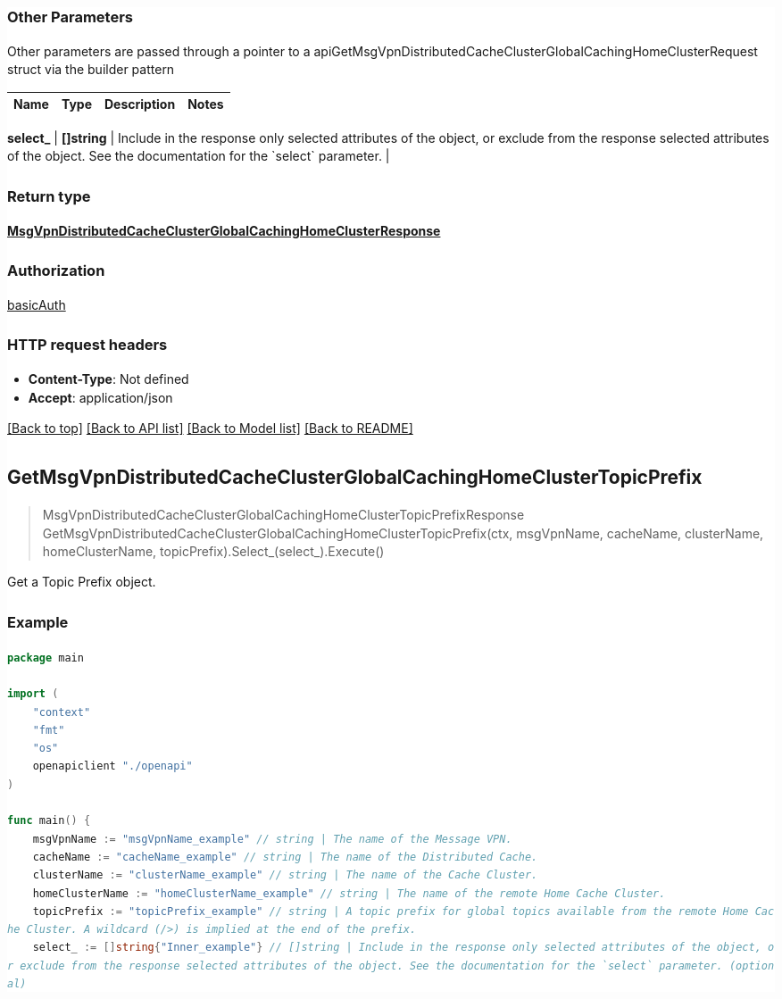 ### Other Parameters

Other parameters are passed through a pointer to a apiGetMsgVpnDistributedCacheClusterGlobalCachingHomeClusterRequest struct via the builder pattern


Name | Type | Description  | Notes
------------- | ------------- | ------------- | -------------




 **select_** | **[]string** | Include in the response only selected attributes of the object, or exclude from the response selected attributes of the object. See the documentation for the &#x60;select&#x60; parameter. | 

### Return type

[**MsgVpnDistributedCacheClusterGlobalCachingHomeClusterResponse**](MsgVpnDistributedCacheClusterGlobalCachingHomeClusterResponse.md)

### Authorization

[basicAuth](../README.md#basicAuth)

### HTTP request headers

- **Content-Type**: Not defined
- **Accept**: application/json

[[Back to top]](#) [[Back to API list]](../README.md#documentation-for-api-endpoints)
[[Back to Model list]](../README.md#documentation-for-models)
[[Back to README]](../README.md)


## GetMsgVpnDistributedCacheClusterGlobalCachingHomeClusterTopicPrefix

> MsgVpnDistributedCacheClusterGlobalCachingHomeClusterTopicPrefixResponse GetMsgVpnDistributedCacheClusterGlobalCachingHomeClusterTopicPrefix(ctx, msgVpnName, cacheName, clusterName, homeClusterName, topicPrefix).Select_(select_).Execute()

Get a Topic Prefix object.



### Example

```go
package main

import (
    "context"
    "fmt"
    "os"
    openapiclient "./openapi"
)

func main() {
    msgVpnName := "msgVpnName_example" // string | The name of the Message VPN.
    cacheName := "cacheName_example" // string | The name of the Distributed Cache.
    clusterName := "clusterName_example" // string | The name of the Cache Cluster.
    homeClusterName := "homeClusterName_example" // string | The name of the remote Home Cache Cluster.
    topicPrefix := "topicPrefix_example" // string | A topic prefix for global topics available from the remote Home Cache Cluster. A wildcard (/>) is implied at the end of the prefix.
    select_ := []string{"Inner_example"} // []string | Include in the response only selected attributes of the object, or exclude from the response selected attributes of the object. See the documentation for the `select` parameter. (optional)
```